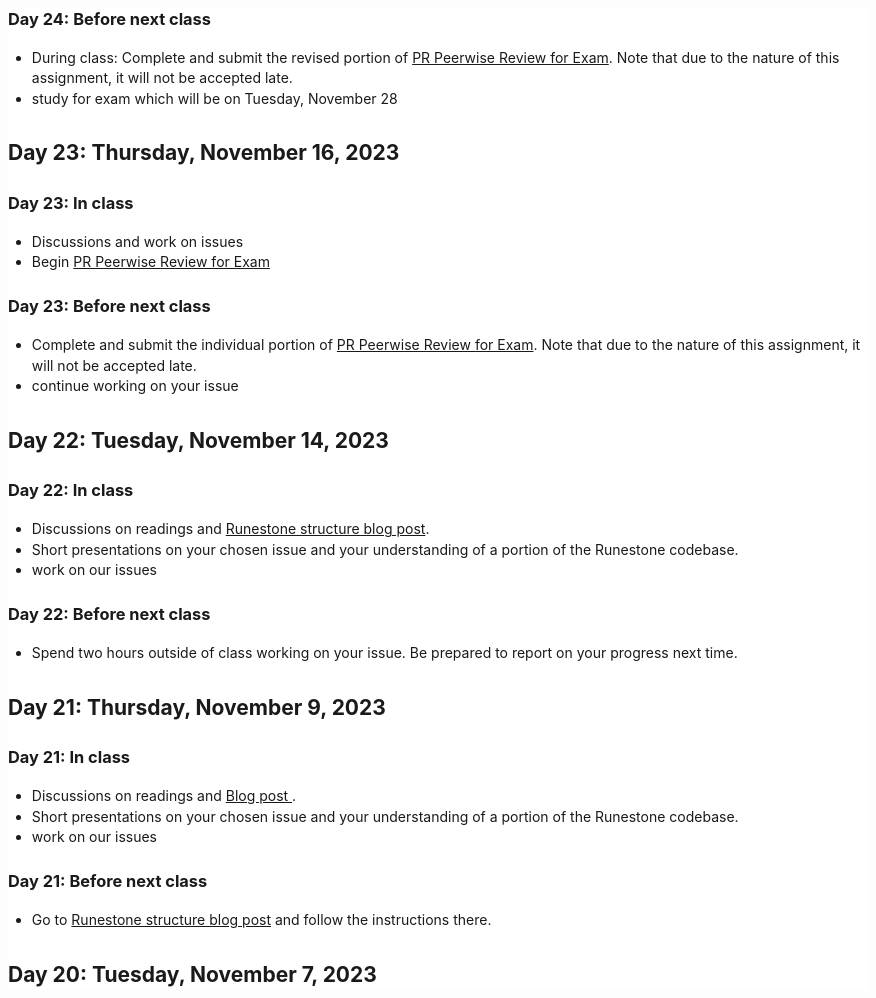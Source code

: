 ### Day 24: Before next class

- During class: Complete and submit the revised portion of [PR Peerwise Review for Exam](https://docs.google.com/document/d/1Dg3O1U4Ev4nwVuLoP15CkgXmV1irEt6FIwEvpUo86sE/edit?usp=sharing). Note that due to the nature of this assignment, it will not be accepted late.
- study for exam which will be on Tuesday, November 28

## Day 23: Thursday, November 16, 2023

### Day 23: In class

- Discussions and work on issues
- Begin [PR Peerwise Review for Exam](https://docs.google.com/document/d/1Dg3O1U4Ev4nwVuLoP15CkgXmV1irEt6FIwEvpUo86sE/edit?usp=sharing)

### Day 23: Before next class

- Complete and submit the individual portion of [PR Peerwise Review for Exam](https://docs.google.com/document/d/1Dg3O1U4Ev4nwVuLoP15CkgXmV1irEt6FIwEvpUo86sE/edit?usp=sharing). Note that due to the nature of this assignment, it will not be accepted late.
- continue working on your issue

## Day 22: Tuesday, November 14, 2023

### Day 22: In class

- Discussions on readings and [Runestone structure blog post](b9-blog-rs-monorepo.md).
- Short presentations on your chosen issue and your understanding of a portion of the Runestone codebase.
- work on our issues

### Day 22: Before next class

- Spend two hours outside of class working on your issue. Be prepared to report on your progress next time.

## Day 21: Thursday, November 9, 2023

### Day 21: In class

- Discussions on readings and [Blog post ](b8-blog-mvc.md).
- Short presentations on your chosen issue and your understanding of a portion of the Runestone codebase.
- work on our issues

### Day 21: Before next class

- Go to [Runestone structure blog post](b9-blog-rs-monorepo.md) and follow the instructions there.

## Day 20: Tuesday, November 7, 2023
